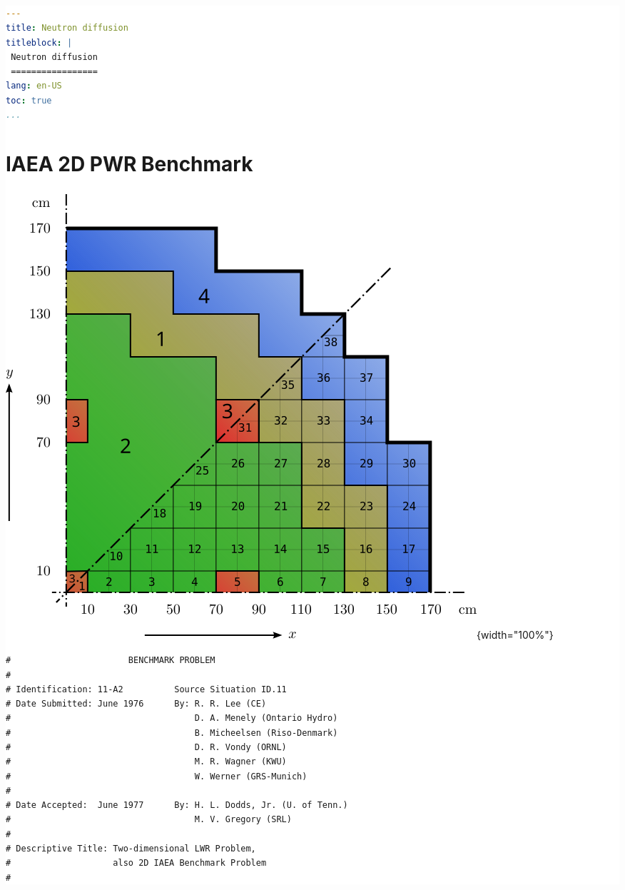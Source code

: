 ```yaml
---
title: Neutron diffusion
titleblock: |
 Neutron diffusion
 =================
lang: en-US
toc: true 
...
```

# IAEA 2D PWR Benchmark

![The IAEA 2D PWR Benchmark](iaea-2dpwr-figure.svg){width="100%"}


```feenox
#                       BENCHMARK PROBLEM
#          
# Identification: 11-A2          Source Situation ID.11
# Date Submitted: June 1976      By: R. R. Lee (CE)
#                                    D. A. Menely (Ontario Hydro)
#                                    B. Micheelsen (Riso-Denmark)
#                                    D. R. Vondy (ORNL)
#                                    M. R. Wagner (KWU)
#                                    W. Werner (GRS-Munich)
#
# Date Accepted:  June 1977      By: H. L. Dodds, Jr. (U. of Tenn.)
#                                    M. V. Gregory (SRL)
#
# Descriptive Title: Two-dimensional LWR Problem,
#                    also 2D IAEA Benchmark Problem
#
```